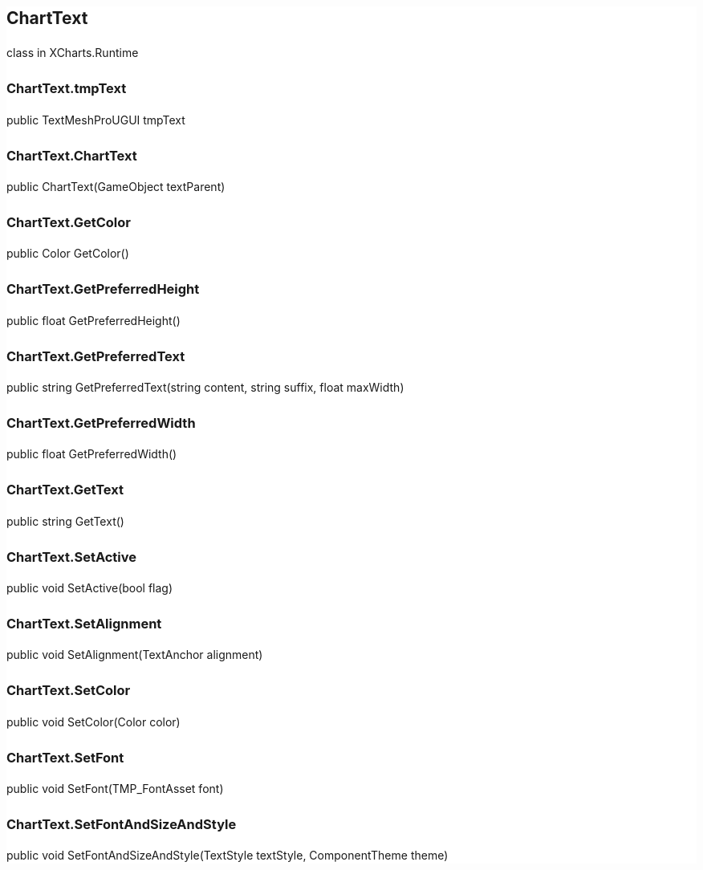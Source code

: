 ## ChartText

class in XCharts.Runtime

### ChartText.tmpText

public TextMeshProUGUI tmpText

### ChartText.ChartText

public ChartText(GameObject textParent)


### ChartText.GetColor

public Color GetColor()

### ChartText.GetPreferredHeight

public float GetPreferredHeight()

### ChartText.GetPreferredText

public string GetPreferredText(string content, string suffix, float maxWidth)

### ChartText.GetPreferredWidth

public float GetPreferredWidth()


### ChartText.GetText

public string GetText()

### ChartText.SetActive

public void SetActive(bool flag)

### ChartText.SetAlignment

public void SetAlignment(TextAnchor alignment)

### ChartText.SetColor

public void SetColor(Color color)

### ChartText.SetFont

public void SetFont(TMP_FontAsset font)


### ChartText.SetFontAndSizeAndStyle

public void SetFontAndSizeAndStyle(TextStyle textStyle, ComponentTheme theme)

